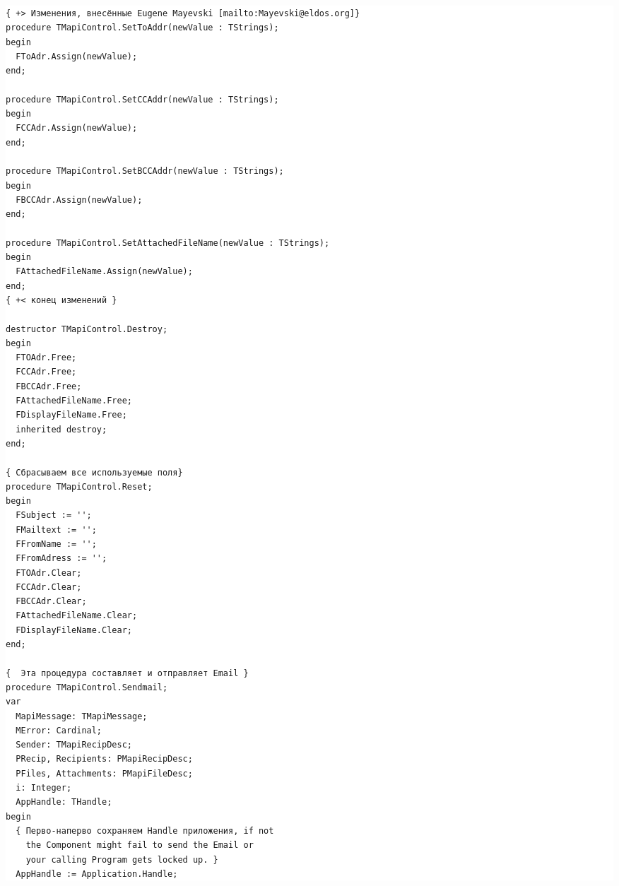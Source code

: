     { +> Изменения, внесённые Eugene Mayevski [mailto:Mayevski@eldos.org]} 
    procedure TMapiControl.SetToAddr(newValue : TStrings); 
    begin 
      FToAdr.Assign(newValue); 
    end; 
     
    procedure TMapiControl.SetCCAddr(newValue : TStrings); 
    begin 
      FCCAdr.Assign(newValue); 
    end; 
     
    procedure TMapiControl.SetBCCAddr(newValue : TStrings); 
    begin 
      FBCCAdr.Assign(newValue); 
    end; 
     
    procedure TMapiControl.SetAttachedFileName(newValue : TStrings); 
    begin 
      FAttachedFileName.Assign(newValue); 
    end; 
    { +< конец изменений } 
     
    destructor TMapiControl.Destroy; 
    begin 
      FTOAdr.Free; 
      FCCAdr.Free; 
      FBCCAdr.Free; 
      FAttachedFileName.Free; 
      FDisplayFileName.Free; 
      inherited destroy; 
    end; 
     
    { Сбрасываем все используемые поля} 
    procedure TMapiControl.Reset; 
    begin 
      FSubject := ''; 
      FMailtext := ''; 
      FFromName := ''; 
      FFromAdress := ''; 
      FTOAdr.Clear; 
      FCCAdr.Clear; 
      FBCCAdr.Clear; 
      FAttachedFileName.Clear; 
      FDisplayFileName.Clear; 
    end; 
     
    {  Эта процедура составляет и отправляет Email } 
    procedure TMapiControl.Sendmail; 
    var 
      MapiMessage: TMapiMessage; 
      MError: Cardinal; 
      Sender: TMapiRecipDesc; 
      PRecip, Recipients: PMapiRecipDesc; 
      PFiles, Attachments: PMapiFileDesc; 
      i: Integer; 
      AppHandle: THandle; 
    begin 
      { Перво-наперво сохраняем Handle приложения, if not 
        the Component might fail to send the Email or 
        your calling Program gets locked up. } 
      AppHandle := Application.Handle; 
     